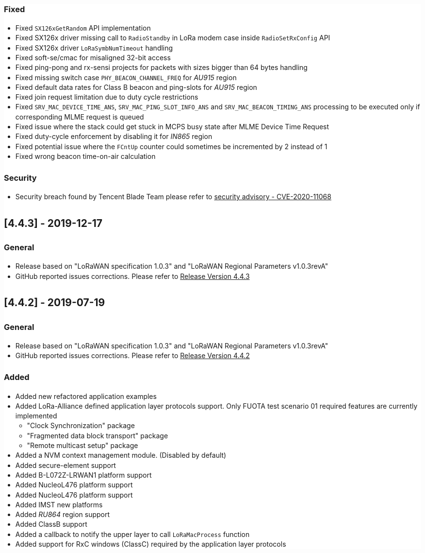 ### Fixed

- Fixed `SX126xGetRandom` API implementation
- Fixed SX126x driver missing call to `RadioStandby` in LoRa modem case inside `RadioSetRxConfig` API
- Fixed SX126x driver `LoRaSymbNumTimeout` handling
- Fixed soft-se/cmac for misaligned 32-bit access
- Fixed ping-pong and rx-sensi projects for packets with sizes bigger than 64 bytes handling
- Fixed missing switch case `PHY_BEACON_CHANNEL_FREQ` for *AU915* region
- Fixed default data rates for Class B beacon and ping-slots for *AU915* region
- Fixed join request limitation due to duty cycle restrictions
- Fixed `SRV_MAC_DEVICE_TIME_ANS`, `SRV_MAC_PING_SLOT_INFO_ANS` and `SRV_MAC_BEACON_TIMING_ANS` processing to be executed only if corresponding MLME request is queued
- Fixed issue where the stack could get stuck in MCPS busy state after MLME Device Time Request
- Fixed duty-cycle enforcement by disabling it for *IN865* region
- Fixed potential issue where the `FCntUp` counter could sometimes be incremented by 2 instead of 1
- Fixed wrong beacon time-on-air calculation

### Security

- Security breach found by Tencent Blade Team please refer to [security advisory - CVE-2020-11068](https://github.com/Lora-net/LoRaMac-node/security/advisories/GHSA-559p-6xgm-fpv9)

## [4.4.3] - 2019-12-17

### General

- Release based on "LoRaWAN specification 1.0.3" and "LoRaWAN Regional Parameters v1.0.3revA"
- GitHub reported issues corrections. Please refer to [Release Version 4.4.3](https://github.com/Lora-net/LoRaMac-node/milestone/4)

## [4.4.2] - 2019-07-19

### General

- Release based on "LoRaWAN specification 1.0.3" and "LoRaWAN Regional Parameters v1.0.3revA"
- GitHub reported issues corrections. Please refer to [Release Version 4.4.2](https://github.com/Lora-net/LoRaMac-node/milestone/2)

### Added

- Added new refactored application examples
- Added LoRa-Alliance defined application layer protocols support. Only FUOTA test scenario 01 required features are currently implemented  
  - "Clock Synchronization" package
  - "Fragmented data block transport" package
  - "Remote multicast setup" package
- Added a NVM context management module. (Disabled by default)
- Added secure-element support
- Added B-L072Z-LRWAN1 platform support
- Added NucleoL476 platform support
- Added NucleoL476 platform support
- Added IMST new platforms
- Added *RU864* region support
- Added ClassB support
- Added a callback to notify the upper layer to call `LoRaMacProcess` function
- Added support for RxC windows (ClassC) required by the application layer protocols
